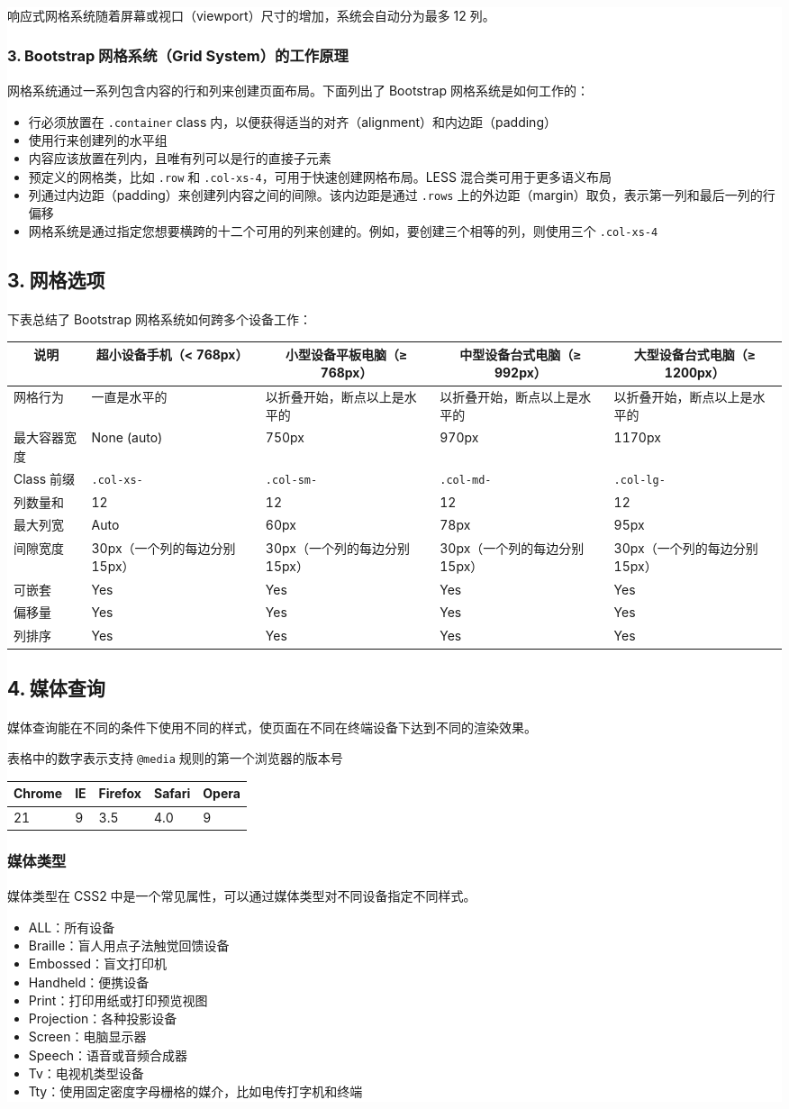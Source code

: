 响应式网格系统随着屏幕或视口（viewport）尺寸的增加，系统会自动分为最多 12 列。

### 3. Bootstrap 网格系统（Grid System）的工作原理

网格系统通过一系列包含内容的行和列来创建页面布局。下面列出了 Bootstrap 网格系统是如何工作的：

- 行必须放置在 `.container` class 内，以便获得适当的对齐（alignment）和内边距（padding）
- 使用行来创建列的水平组
- 内容应该放置在列内，且唯有列可以是行的直接子元素
- 预定义的网格类，比如 `.row` 和 `.col-xs-4`，可用于快速创建网格布局。LESS 混合类可用于更多语义布局
- 列通过内边距（padding）来创建列内容之间的间隙。该内边距是通过 `.rows` 上的外边距（margin）取负，表示第一列和最后一列的行偏移
- 网格系统是通过指定您想要横跨的十二个可用的列来创建的。例如，要创建三个相等的列，则使用三个 `.col-xs-4`

## 3. 网格选项

下表总结了 Bootstrap 网格系统如何跨多个设备工作：

| 说明         | 超小设备手机（< 768px）       | 小型设备平板电脑（≥ 768px）   | 中型设备台式电脑（≥ 992px）   | 大型设备台式电脑（≥ 1200px）  |
| ------------ | ----------------------------- | ----------------------------- | ----------------------------- | ----------------------------- |
| 网格行为     | 一直是水平的                  | 以折叠开始，断点以上是水平的  | 以折叠开始，断点以上是水平的  | 以折叠开始，断点以上是水平的  |
| 最大容器宽度 | None (auto)                   | 750px                         | 970px                         | 1170px                        |
| Class 前缀   | `.col-xs-`                    | `.col-sm-`                    | `.col-md-`                    | `.col-lg-`                    |
| 列数量和     | 12                            | 12                            | 12                            | 12                            |
| 最大列宽     | Auto                          | 60px                          | 78px                          | 95px                          |
| 间隙宽度     | 30px（一个列的每边分别 15px） | 30px（一个列的每边分别 15px） | 30px（一个列的每边分别 15px） | 30px（一个列的每边分别 15px） |
| 可嵌套       | Yes                           | Yes                           | Yes                           | Yes                           |
| 偏移量       | Yes                           | Yes                           | Yes                           | Yes                           |
| 列排序       | Yes                           | Yes                           | Yes                           | Yes                           |

## 4. 媒体查询

媒体查询能在不同的条件下使用不同的样式，使页面在不同在终端设备下达到不同的渲染效果。

表格中的数字表示支持 `@media` 规则的第一个浏览器的版本号

| Chrome | IE   | Firefox | Safari | Opera |
| ------ | ---- | ------- | ------ | ----- |
| 21     | 9    | 3.5     | 4.0    | 9     |

### 媒体类型

媒体类型在 CSS2 中是一个常见属性，可以通过媒体类型对不同设备指定不同样式。

- ALL：所有设备
- Braille：盲人用点子法触觉回馈设备
- Embossed：盲文打印机
- Handheld：便携设备
- Print：打印用纸或打印预览视图
- Projection：各种投影设备
- Screen：电脑显示器
- Speech：语音或音频合成器
- Tv：电视机类型设备
- Tty：使用固定密度字母栅格的媒介，比如电传打字机和终端
